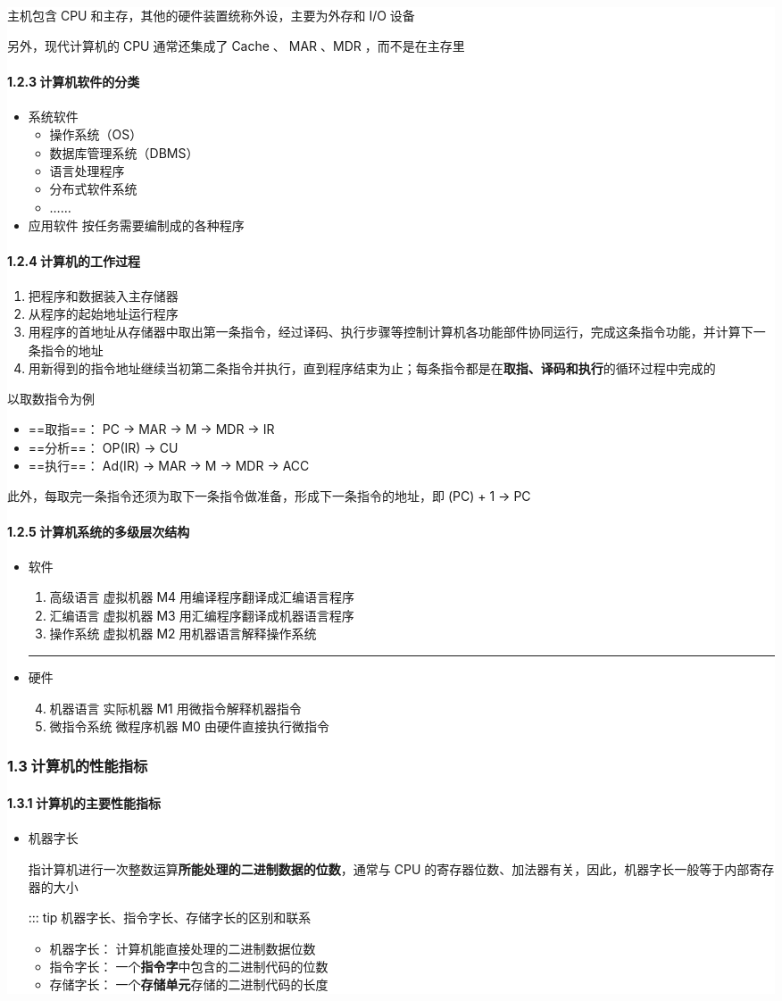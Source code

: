    主机包含 CPU 和主存，其他的硬件装置统称外设，主要为外存和 I/O 设备

   另外，现代计算机的 CPU 通常还集成了 Cache 、 MAR 、MDR ，而不是在主存里

#### 1.2.3 计算机软件的分类

-  系统软件
   -  操作系统（OS）
   -  数据库管理系统（DBMS）
   -  语言处理程序
   -  分布式软件系统
   -  ……
-  应用软件 按任务需要编制成的各种程序

#### 1.2.4 计算机的工作过程

1. 把程序和数据装入主存储器
2. 从程序的起始地址运行程序
3. 用程序的首地址从存储器中取出第一条指令，经过译码、执行步骤等控制计算机各功能部件协同运行，完成这条指令功能，并计算下一条指令的地址
4. 用新得到的指令地址继续当初第二条指令并执行，直到程序结束为止；每条指令都是在**取指、译码和执行**的循环过程中完成的

以取数指令为例

-  ==取指==： PC $\to$ MAR $\to$ M $\to$ MDR $\to$ IR
-  ==分析==： OP(IR) $\to$ CU
-  ==执行==： Ad(IR) $\to$ MAR $\to$ M $\to$ MDR $\to$ ACC

此外，每取完一条指令还须为取下一条指令做准备，形成下一条指令的地址，即 (PC) + 1 $\to$ PC

#### 1.2.5 计算机系统的多级层次结构

-  软件

   1. 高级语言 虚拟机器 M4 用编译程序翻译成汇编语言程序
   2. 汇编语言 虚拟机器 M3 用汇编程序翻译成机器语言程序
   3. 操作系统 虚拟机器 M2 用机器语言解释操作系统

   ***

-  硬件

   4. 机器语言 实际机器 M1 用微指令解释机器指令
   5. 微指令系统 微程序机器 M0 由硬件直接执行微指令

### 1.3 计算机的性能指标

#### 1.3.1 计算机的主要性能指标

-  机器字长

   指计算机进行一次整数运算**所能处理的二进制数据的位数**，通常与 CPU 的寄存器位数、加法器有关，因此，机器字长一般等于内部寄存器的大小

   ::: tip 机器字长、指令字长、存储字长的区别和联系

   -  机器字长： 计算机能直接处理的二进制数据位数
   -  指令字长： 一个**指令字**中包含的二进制代码的位数
   -  存储字长： 一个**存储单元**存储的二进制代码的长度
